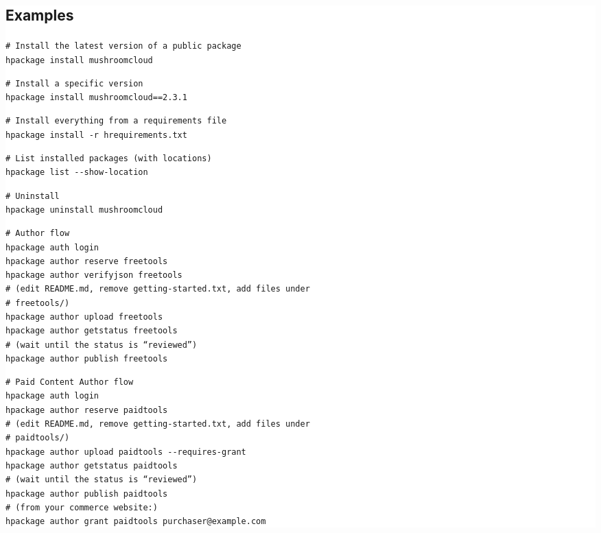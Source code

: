 ## Examples
```
# Install the latest version of a public package
hpackage install mushroomcloud
```

```
# Install a specific version
hpackage install mushroomcloud==2.3.1
```

```
# Install everything from a requirements file
hpackage install -r hrequirements.txt
```

```
# List installed packages (with locations)
hpackage list --show-location
```

```
# Uninstall
hpackage uninstall mushroomcloud
```

```
# Author flow
hpackage auth login
hpackage author reserve freetools
hpackage author verifyjson freetools
# (edit README.md, remove getting-started.txt, add files under
# freetools/)
hpackage author upload freetools
hpackage author getstatus freetools
# (wait until the status is “reviewed”)
hpackage author publish freetools
```

```
# Paid Content Author flow
hpackage auth login
hpackage author reserve paidtools
# (edit README.md, remove getting-started.txt, add files under
# paidtools/)
hpackage author upload paidtools --requires-grant
hpackage author getstatus paidtools
# (wait until the status is “reviewed”)
hpackage author publish paidtools
# (from your commerce website:)
hpackage author grant paidtools purchaser@example.com
```
